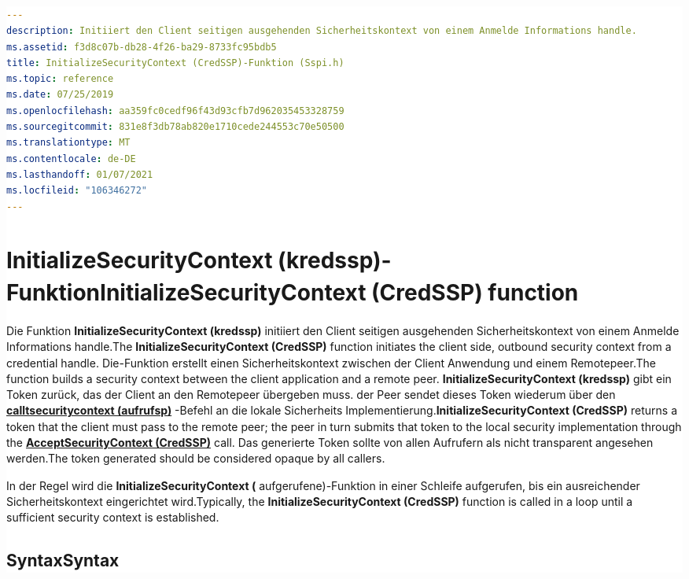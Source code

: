 ```yaml
---
description: Initiiert den Client seitigen ausgehenden Sicherheitskontext von einem Anmelde Informations handle.
ms.assetid: f3d8c07b-db28-4f26-ba29-8733fc95bdb5
title: InitializeSecurityContext (CredSSP)-Funktion (Sspi.h)
ms.topic: reference
ms.date: 07/25/2019
ms.openlocfilehash: aa359fc0cedf96f43d93cfb7d962035453328759
ms.sourcegitcommit: 831e8f3db78ab820e1710cede244553c70e50500
ms.translationtype: MT
ms.contentlocale: de-DE
ms.lasthandoff: 01/07/2021
ms.locfileid: "106346272"
---
```

# <a name="initializesecuritycontext-credssp-function"></a><span data-ttu-id="d5601-103">InitializeSecurityContext (kredssp)-Funktion</span><span class="sxs-lookup"><span data-stu-id="d5601-103">InitializeSecurityContext (CredSSP) function</span></span>

<span data-ttu-id="d5601-104">Die Funktion **InitializeSecurityContext (kredssp)** initiiert den Client seitigen ausgehenden Sicherheitskontext von einem Anmelde Informations handle.</span><span class="sxs-lookup"><span data-stu-id="d5601-104">The **InitializeSecurityContext (CredSSP)** function initiates the client side, outbound security context from a credential handle.</span></span> <span data-ttu-id="d5601-105">Die-Funktion erstellt einen Sicherheitskontext zwischen der Client Anwendung und einem Remotepeer.</span><span class="sxs-lookup"><span data-stu-id="d5601-105">The function builds a security context between the client application and a remote peer.</span></span> <span data-ttu-id="d5601-106">**InitializeSecurityContext (kredssp)** gibt ein Token zurück, das der Client an den Remotepeer übergeben muss. der Peer sendet dieses Token wiederum über den [**calltsecuritycontext (aufrufsp)**](acceptsecuritycontext--credssp.md) -Befehl an die lokale Sicherheits Implementierung.</span><span class="sxs-lookup"><span data-stu-id="d5601-106">**InitializeSecurityContext (CredSSP)** returns a token that the client must pass to the remote peer; the peer in turn submits that token to the local security implementation through the [**AcceptSecurityContext (CredSSP)**](acceptsecuritycontext--credssp.md) call.</span></span> <span data-ttu-id="d5601-107">Das generierte Token sollte von allen Aufrufern als nicht transparent angesehen werden.</span><span class="sxs-lookup"><span data-stu-id="d5601-107">The token generated should be considered opaque by all callers.</span></span>

<span data-ttu-id="d5601-108">In der Regel wird die **InitializeSecurityContext (** aufgerufene)-Funktion in einer Schleife aufgerufen, bis ein ausreichender Sicherheitskontext eingerichtet wird.</span><span class="sxs-lookup"><span data-stu-id="d5601-108">Typically, the **InitializeSecurityContext (CredSSP)** function is called in a loop until a sufficient security context is established.</span></span>

## <a name="syntax"></a><span data-ttu-id="d5601-109">Syntax</span><span class="sxs-lookup"><span data-stu-id="d5601-109">Syntax</span></span>

